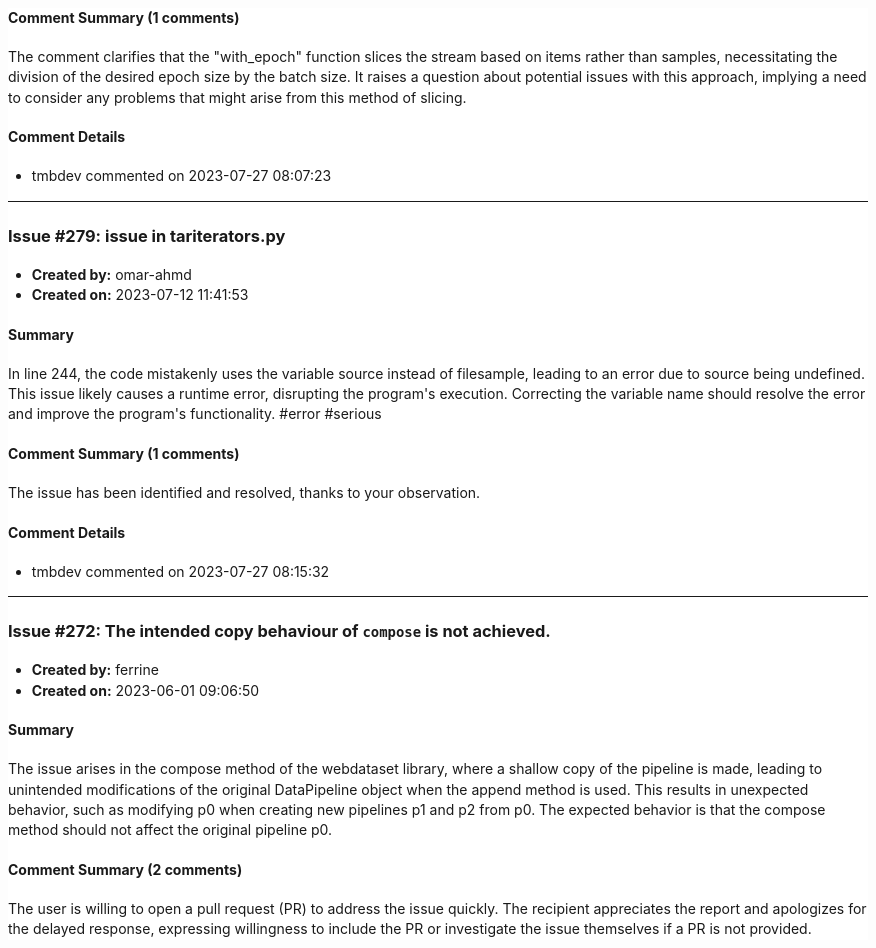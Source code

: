 #### Comment Summary (1 comments)

The comment clarifies that the "with_epoch" function slices the stream based on
items rather than samples,             necessitating the division of the desired
epoch size by the batch size. It raises a question about potential issues
with this approach, implying a need to consider any problems that might arise
from this method of slicing.

#### Comment Details

* tmbdev commented on 2023-07-27 08:07:23

---
### Issue #279: issue in tariterators.py

* **Created by:** omar-ahmd
* **Created on:** 2023-07-12 11:41:53

#### Summary

In line 244, the code mistakenly uses the variable source instead of filesample,
leading to an error due to source     being undefined. This issue likely causes
a runtime error, disrupting the program's execution. Correcting the variable
name should resolve the error and improve the program's functionality. #error
#serious

#### Comment Summary (1 comments)

The issue has been identified and resolved, thanks to your observation.

#### Comment Details

* tmbdev commented on 2023-07-27 08:15:32

---
### Issue #272: The intended copy behaviour of `compose` is not achieved.

* **Created by:** ferrine
* **Created on:** 2023-06-01 09:06:50

#### Summary

The issue arises in the compose method of the webdataset library, where a
shallow copy of the pipeline is made,        leading to unintended modifications
of the original DataPipeline object when the append method is used. This results
in unexpected behavior, such as modifying p0 when creating new pipelines p1 and
p2 from p0. The expected behavior is   that the compose method should not affect
the original pipeline p0.

#### Comment Summary (2 comments)

The user is willing to open a pull request (PR) to address the issue quickly.
The recipient appreciates the report and apologizes for the delayed response,
expressing willingness to include the PR or investigate the issue themselves if
a PR is not provided.

